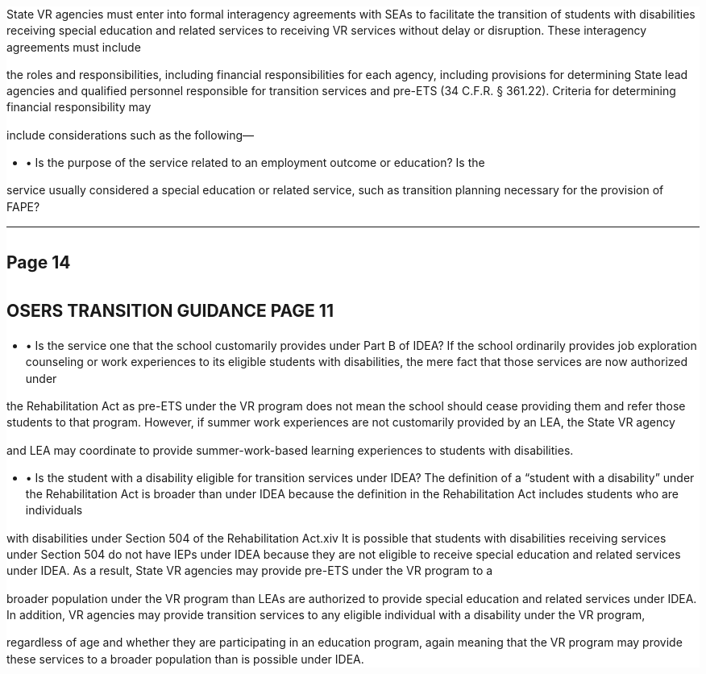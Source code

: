 State VR agencies must enter into formal interagency agreements with SEAs to facilitate the
transition of students with disabilities receiving special education and related services to
receiving VR services without delay or disruption. These interagency agreements must include

the roles and responsibilities, including financial responsibilities for each agency, including
provisions for determining State lead agencies and qualified personnel responsible for transition
services and pre-ETS (34 C.F.R. § 361.22). Criteria for determining financial responsibility may

include considerations such as the following—
- •  Is the purpose of the service related to an employment outcome or education? Is the

service usually considered a special education or related service, such as transition
planning necessary for the provision of FAPE?









---
## Page 14




## OSERS TRANSITION GUIDANCE                                            PAGE 11


- •  Is the service one that the school customarily provides under Part B of IDEA? If the
school ordinarily provides job exploration counseling or work experiences to its eligible
students with disabilities, the mere fact that those services are now authorized under

the Rehabilitation Act as pre-ETS under the VR program does not mean the school
should cease providing them and refer those students to that program. However, if
summer work experiences are not customarily provided by an LEA, the State VR agency

and LEA may coordinate to provide summer-work-based learning experiences to
students with disabilities.

- •  Is the student with a disability eligible for transition services under IDEA? The definition
of a “student with a disability” under the Rehabilitation Act is broader than under IDEA
because the definition in the Rehabilitation Act includes students who are individuals

with disabilities under Section 504 of the Rehabilitation Act.xiv It is possible that students
with disabilities receiving services under Section 504 do not have IEPs under IDEA
because they are not eligible to receive special education and related services under
IDEA. As a result, State VR agencies may provide pre-ETS under the VR program to a

broader population under the VR program than LEAs are authorized to provide special
education and related services under IDEA. In addition, VR agencies may provide
transition services to any eligible individual with a disability under the VR program,

regardless of age and whether they are participating in an education program, again
meaning that the VR program may provide these services to a broader population than
is possible under IDEA.
